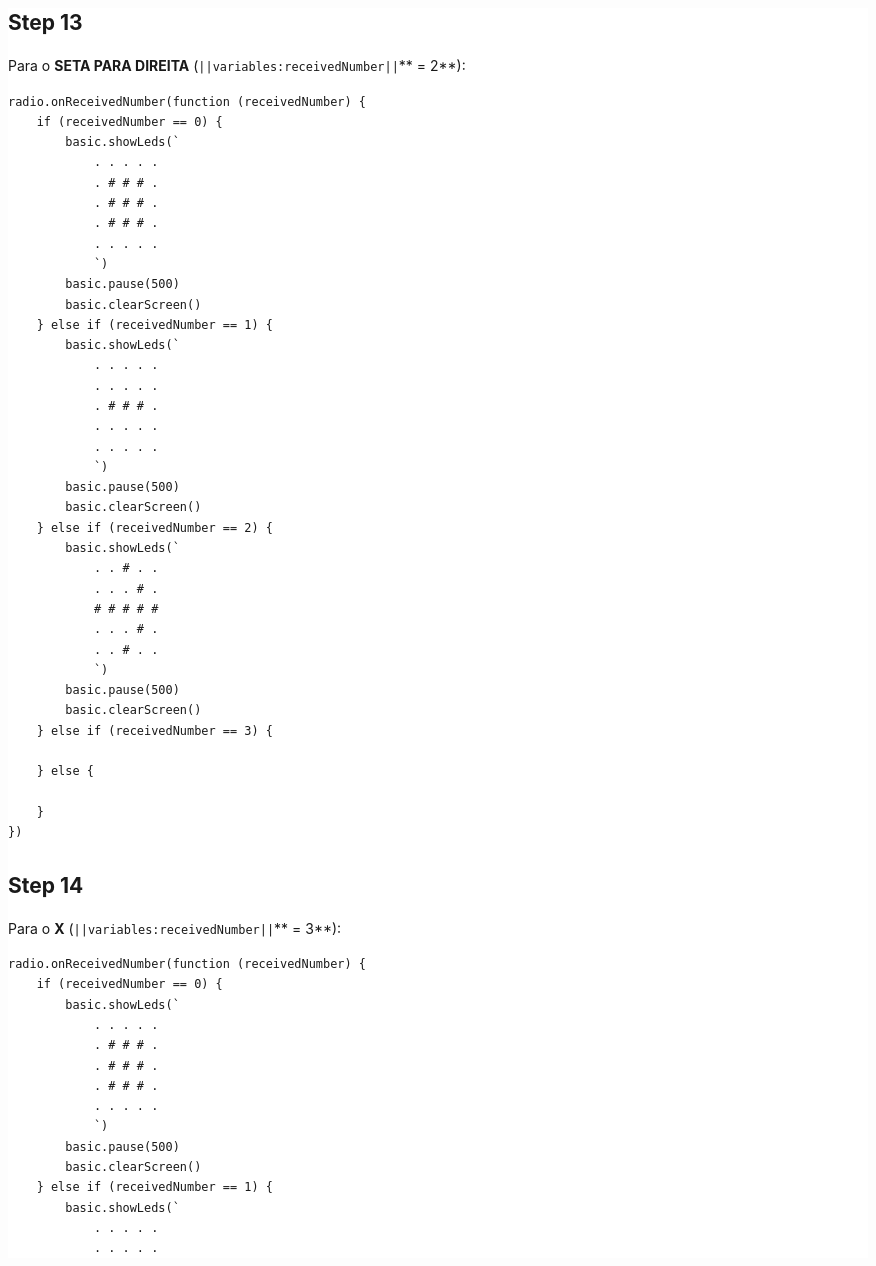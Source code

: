 ## Step 13

Para o **SETA PARA DIREITA** (``||variables:receivedNumber||``** = 2**):

```blocks
radio.onReceivedNumber(function (receivedNumber) {
    if (receivedNumber == 0) {
        basic.showLeds(`
            . . . . .
            . # # # .
            . # # # .
            . # # # .
            . . . . .
            `)
        basic.pause(500)
        basic.clearScreen()
    } else if (receivedNumber == 1) {
        basic.showLeds(`
            . . . . .
            . . . . .
            . # # # .
            . . . . .
            . . . . .
            `)
        basic.pause(500)
        basic.clearScreen()
    } else if (receivedNumber == 2) {
        basic.showLeds(`
            . . # . .
            . . . # .
            # # # # #
            . . . # .
            . . # . .
            `)
        basic.pause(500)
        basic.clearScreen()
    } else if (receivedNumber == 3) {
    	
    } else {
    	
    }
})
```

## Step 14

Para o **X** (``||variables:receivedNumber||``** = 3**):

```blocks
radio.onReceivedNumber(function (receivedNumber) {
    if (receivedNumber == 0) {
        basic.showLeds(`
            . . . . .
            . # # # .
            . # # # .
            . # # # .
            . . . . .
            `)
        basic.pause(500)
        basic.clearScreen()
    } else if (receivedNumber == 1) {
        basic.showLeds(`
            . . . . .
            . . . . .
```